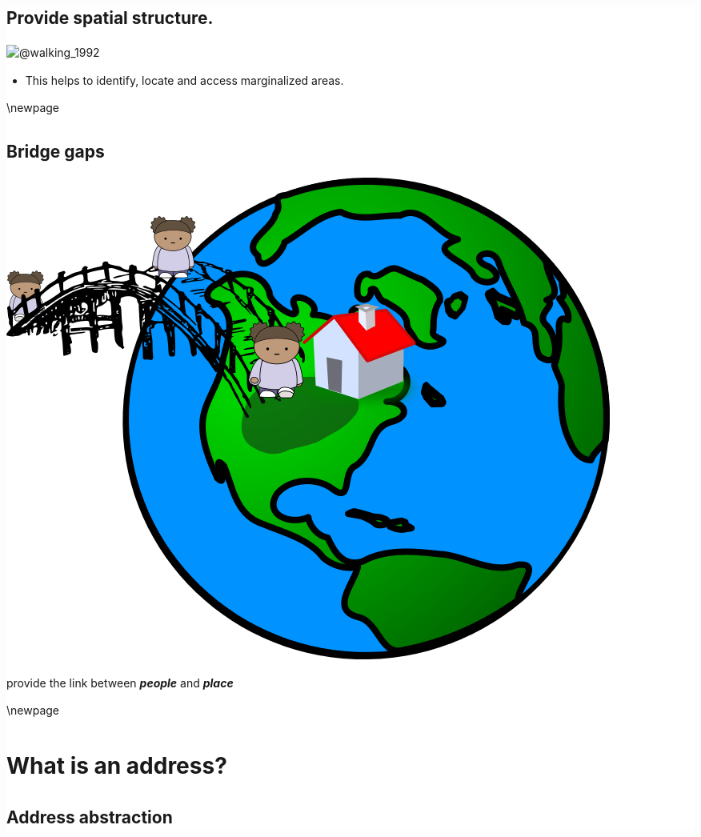 ## Provide spatial structure.

![@walking_1992](https://upload.wikimedia.org/wikipedia/commons/thumb/3/37/Walking_away_from_the_Third_World.jpg/640px-Walking_away_from_the_Third_World.jpg)

* This helps to identify, locate and access marginalized areas.

\newpage

## Bridge gaps

![](figures/AdressesProvidePeopleWithPlace.png)

provide the link between ***people*** and ***place***

\newpage

# What is an address?

##  Address abstraction
